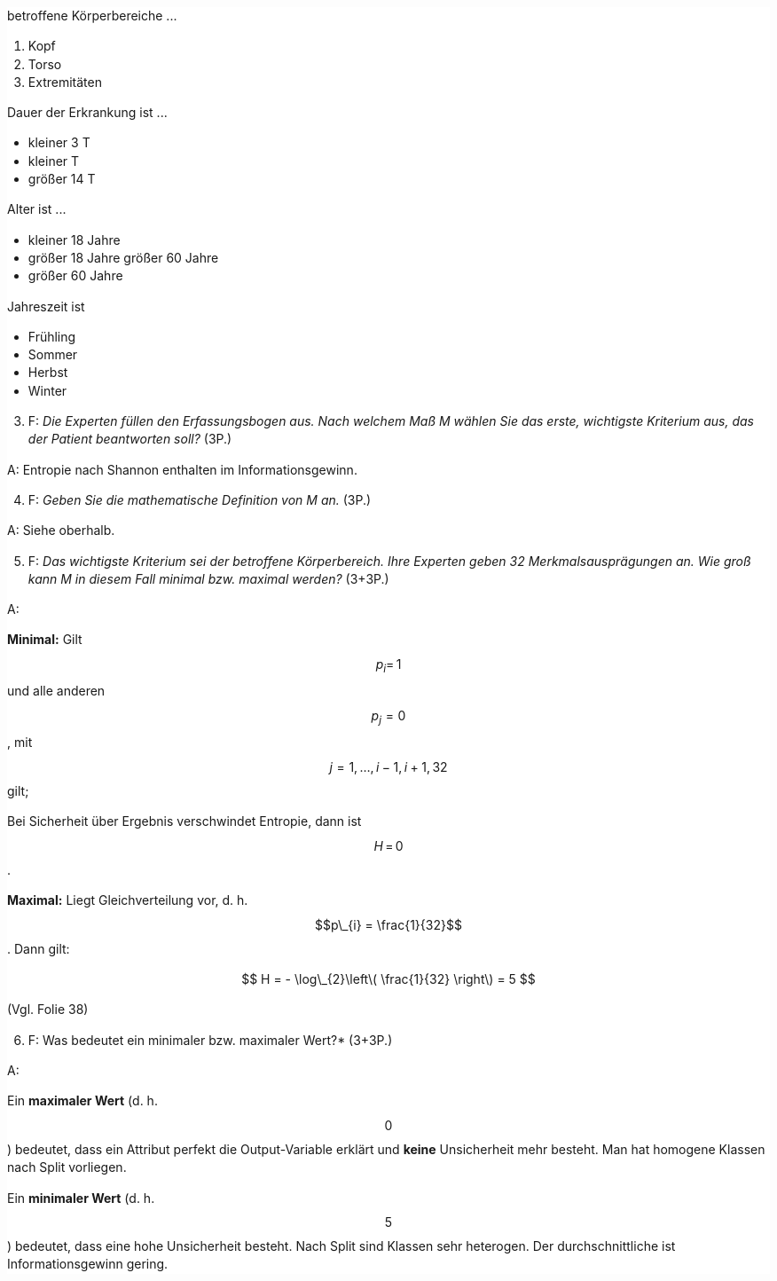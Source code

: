 betroffene Körperbereiche ...

1. Kopf
2. Torso
3. Extremitäten

Dauer der Erkrankung ist ...

* kleiner 3 T
* kleiner T
* größer 14 T

Alter ist ...

* kleiner 18 Jahre
* größer 18 Jahre größer 60 Jahre
* größer 60 Jahre

Jahreszeit ist

* Frühling
* Sommer
* Herbst
* Winter

3. F: *Die Experten füllen den Erfassungsbogen aus. Nach welchem Maß M wählen Sie das erste, wichtigste Kriterium aus, das der Patient beantworten soll?* \(3P.\)

A: Entropie nach Shannon enthalten im Informationsgewinn.

4. F: *Geben Sie die mathematische Definition von M an.* \(3P.\)

A: Siehe oberhalb.

5. F: *Das wichtigste Kriterium sei der betroffene Körperbereich. Ihre Experten geben 32 Merkmalsausprägungen an. Wie groß kann M in diesem Fall minimal bzw. maximal werden?* \(3+3P.\)

A:

**Minimal:** Gilt $$p_{i} = \, 1$$ und alle anderen $$p_{j} = 0$$, mit $$j = 1,\ldots,i - 1,i + 1,\, 32$$ gilt;

Bei Sicherheit über Ergebnis verschwindet Entropie, dann ist $$H\, = \, 0$$.

**Maximal:** Liegt Gleichverteilung vor, d. h. $$p\_{i} = \frac{1}{32}$$. Dann gilt:

$$
H = - \log\_{2}\left\( \frac{1}{32} \right\) = 5
$$ 

\(Vgl. Folie 38\)

6. F: Was bedeutet ein minimaler bzw. maximaler Wert?* \(3+3P.\)

A:

Ein **maximaler Wert** \(d. h. $$0$$\) bedeutet, dass ein Attribut perfekt die Output-Variable erklärt und **keine** Unsicherheit mehr besteht. Man hat homogene Klassen nach Split vorliegen.

Ein **minimaler Wert** \(d. h. $$5$$\) bedeutet, dass eine hohe Unsicherheit besteht. Nach Split sind Klassen sehr heterogen. Der durchschnittliche ist Informationsgewinn gering.
